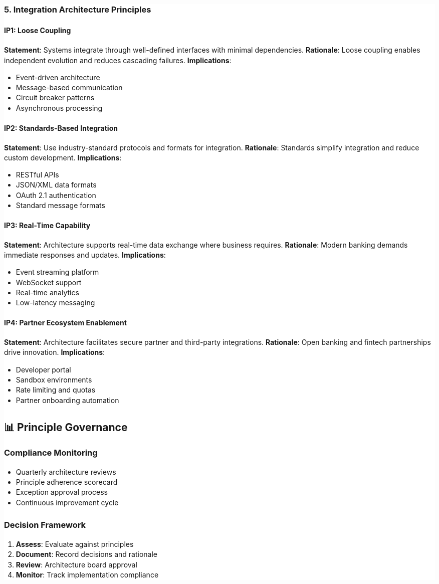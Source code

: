### 5. Integration Architecture Principles

#### IP1: Loose Coupling
**Statement**: Systems integrate through well-defined interfaces with minimal dependencies.
**Rationale**: Loose coupling enables independent evolution and reduces cascading failures.
**Implications**:
- Event-driven architecture
- Message-based communication
- Circuit breaker patterns
- Asynchronous processing

#### IP2: Standards-Based Integration
**Statement**: Use industry-standard protocols and formats for integration.
**Rationale**: Standards simplify integration and reduce custom development.
**Implications**:
- RESTful APIs
- JSON/XML data formats
- OAuth 2.1 authentication
- Standard message formats

#### IP3: Real-Time Capability
**Statement**: Architecture supports real-time data exchange where business requires.
**Rationale**: Modern banking demands immediate responses and updates.
**Implications**:
- Event streaming platform
- WebSocket support
- Real-time analytics
- Low-latency messaging

#### IP4: Partner Ecosystem Enablement
**Statement**: Architecture facilitates secure partner and third-party integrations.
**Rationale**: Open banking and fintech partnerships drive innovation.
**Implications**:
- Developer portal
- Sandbox environments
- Rate limiting and quotas
- Partner onboarding automation

## 📊 Principle Governance

### Compliance Monitoring
- Quarterly architecture reviews
- Principle adherence scorecard
- Exception approval process
- Continuous improvement cycle

### Decision Framework
1. **Assess**: Evaluate against principles
2. **Document**: Record decisions and rationale
3. **Review**: Architecture board approval
4. **Monitor**: Track implementation compliance
